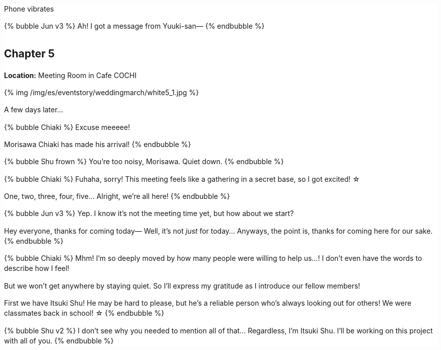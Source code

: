 <div class="msr-narration">
    <p>Phone vibrates</p>
</div>

{% bubble Jun v3 %}
Ah! I got a message from Yuuki-san—
{% endbubble %}

## Chapter 5

<div class="msr-location">
    <p><span><b>Location:</b> Meeting Room in Cafe COCHI</span></p>
</div>

{% img /img/es/eventstory/weddingmarch/white5_1.jpg %}

<div class="msr-narration">
    <p>A few days later…</p>
</div>

{% bubble Chiaki %}
Excuse meeeee!

Morisawa Chiaki has made his arrival!
{% endbubble %}

{% bubble Shu frown %}
You’re too noisy, Morisawa. Quiet down.
{% endbubble %}

{% bubble Chiaki %}
Fuhaha, sorry! This meeting feels like a gathering in a secret base, so I got excited! ☆

One, two, three, four, five… Alright, we’re all here!
{% endbubble %}

{% bubble Jun v3 %}
Yep. I know it’s not the meeting time yet, but how about we start?

Hey everyone, thanks for coming today— Well, it’s not <em>just</em> for today… Anyways, the point is, thanks for coming here for our sake.
{% endbubble %}

{% bubble Chiaki %}
Mhm! I’m so deeply moved by how many people were willing to help us…! I don’t even have the words to describe how I feel!

But we won’t get anywhere by staying quiet. So I’ll express my gratitude as I introduce our fellow members!

First we have Itsuki Shu! He may be hard to please, but he’s a reliable person who’s always looking out for others! We were classmates back in school! ☆
{% endbubble %}

{% bubble Shu v2 %}
I don’t see why you needed to mention all of that… Regardless, I’m Itsuki Shu. I’ll be working on this project with all of you.
{% endbubble %}
